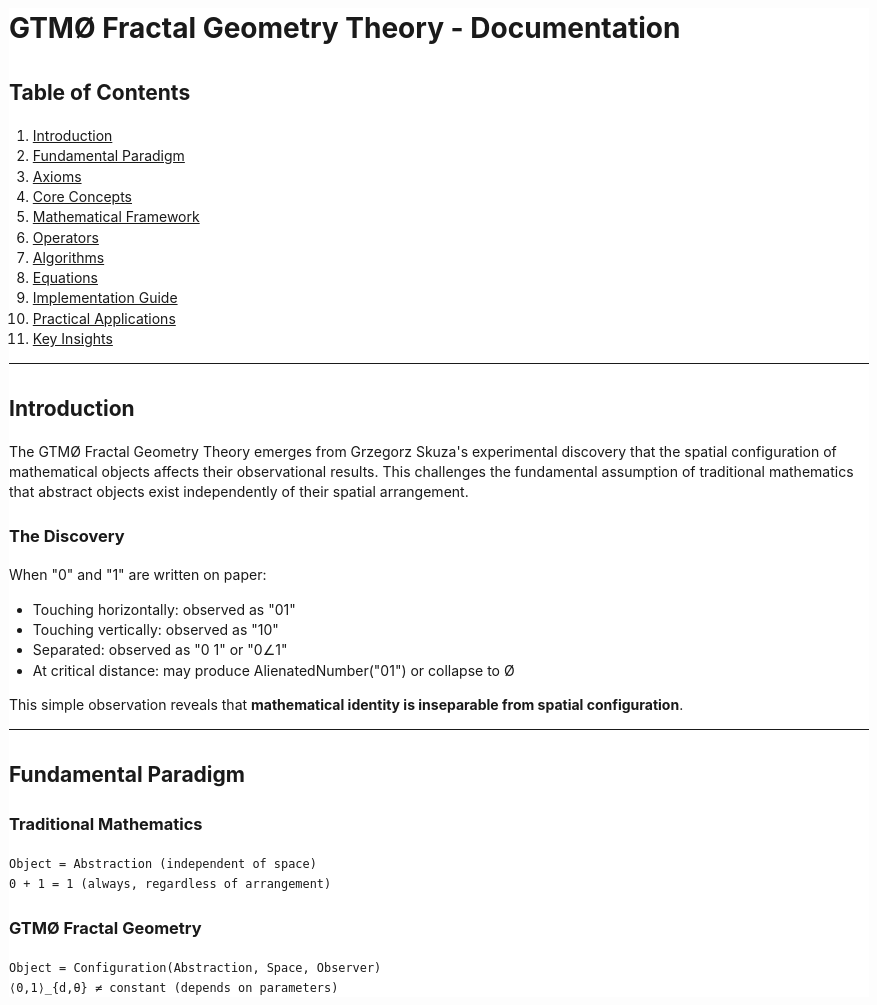 # GTMØ Fractal Geometry Theory - Documentation

## Table of Contents

1. [Introduction](#introduction)
2. [Fundamental Paradigm](#fundamental-paradigm)
3. [Axioms](#axioms)
4. [Core Concepts](#core-concepts)
5. [Mathematical Framework](#mathematical-framework)
6. [Operators](#operators)
7. [Algorithms](#algorithms)
8. [Equations](#equations)
9. [Implementation Guide](#implementation-guide)
10. [Practical Applications](#practical-applications)
11. [Key Insights](#key-insights)

---

## Introduction

The GTMØ Fractal Geometry Theory emerges from Grzegorz Skuza's experimental discovery that the spatial configuration of mathematical objects affects their observational results. This challenges the fundamental assumption of traditional mathematics that abstract objects exist independently of their spatial arrangement.

### The Discovery

When "0" and "1" are written on paper:
- Touching horizontally: observed as "01"
- Touching vertically: observed as "10"
- Separated: observed as "0 1" or "0∠1"
- At critical distance: may produce AlienatedNumber("01") or collapse to Ø

This simple observation reveals that **mathematical identity is inseparable from spatial configuration**.

---

## Fundamental Paradigm

### Traditional Mathematics
```
Object = Abstraction (independent of space)
0 + 1 = 1 (always, regardless of arrangement)
```

### GTMØ Fractal Geometry
```
Object = Configuration(Abstraction, Space, Observer)
⟨0,1⟩_{d,θ} ≠ constant (depends on parameters)
```
